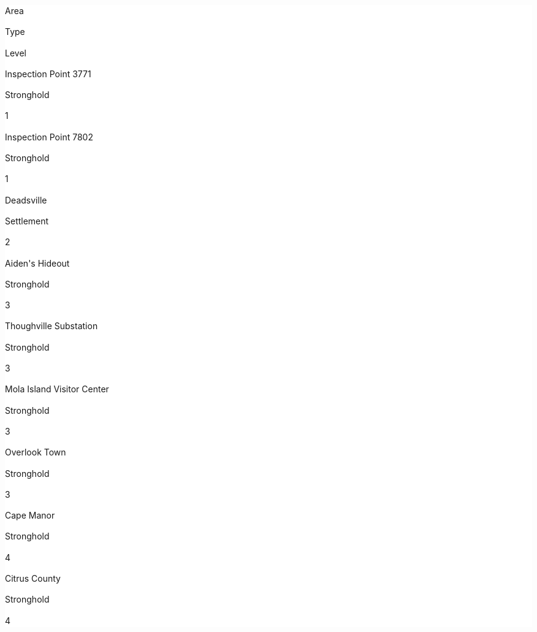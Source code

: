 
Area

Type

Level


Inspection Point 3771

Stronghold

1


Inspection Point 7802

Stronghold

1


Deadsville

Settlement

2


Aiden's Hideout

Stronghold

3


Thoughville Substation

Stronghold

3


Mola Island Visitor Center

Stronghold

3


Overlook Town

Stronghold

3


Cape Manor

Stronghold

4


Citrus County

Stronghold

4

